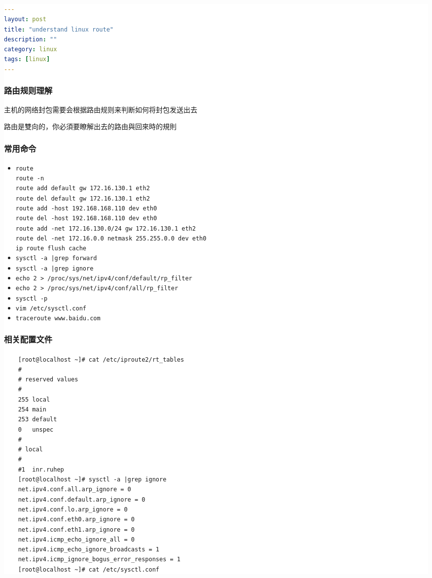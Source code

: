 ```yaml
---
layout: post
title: "understand linux route"
description: ""
category: linux
tags: [linux]
---
```


### 路由规则理解
主机的网络封包需要会根据路由规则来判断如何将封包发送出去

路由是雙向的，你必須要瞭解出去的路由與回來時的規則

### 常用命令
* `route`  
  `route -n`  
  `route add default gw 172.16.130.1 eth2`  
  `route del default gw 172.16.130.1 eth2`  
  `route add -host 192.168.168.110 dev eth0`  
  `route del -host 192.168.168.110 dev eth0`  
  `route add -net 172.16.130.0/24 gw 172.16.130.1 eth2`  
  `route del -net 172.16.0.0 netmask 255.255.0.0 dev eth0`  
  `ip route flush cache`  
* `sysctl -a |grep forward`
* `sysctl -a |grep ignore`
* `echo 2 > /proc/sys/net/ipv4/conf/default/rp_filter`
* `echo 2 > /proc/sys/net/ipv4/conf/all/rp_filter`
* `sysctl -p`
* `vim /etc/sysctl.conf`
* `traceroute www.baidu.com`

### 相关配置文件

		[root@localhost ~]# cat /etc/iproute2/rt_tables
		#
		# reserved values
		#
		255	local
		254	main
		253	default
		0	unspec
		#
		# local
		#
		#1	inr.ruhep
		[root@localhost ~]# sysctl -a |grep ignore
		net.ipv4.conf.all.arp_ignore = 0
		net.ipv4.conf.default.arp_ignore = 0
		net.ipv4.conf.lo.arp_ignore = 0
		net.ipv4.conf.eth0.arp_ignore = 0
		net.ipv4.conf.eth1.arp_ignore = 0
		net.ipv4.icmp_echo_ignore_all = 0
		net.ipv4.icmp_echo_ignore_broadcasts = 1
		net.ipv4.icmp_ignore_bogus_error_responses = 1
		[root@localhost ~]# cat /etc/sysctl.conf 
